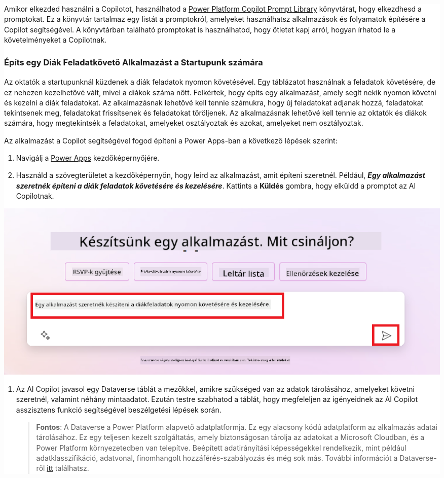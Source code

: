 Amikor elkezded használni a Copilotot, használhatod a [Power Platform Copilot Prompt Library](https://github.com/pnp/powerplatform-prompts?WT.mc_id=academic-109639-somelezediko) könyvtárat, hogy elkezdhesd a promptokat. Ez a könyvtár tartalmaz egy listát a promptokról, amelyeket használhatsz alkalmazások és folyamatok építésére a Copilot segítségével. A könyvtárban található promptokat is használhatod, hogy ötletet kapj arról, hogyan írhatod le a követelményeket a Copilotnak.

### Építs egy Diák Feladatkövető Alkalmazást a Startupunk számára

Az oktatók a startupunknál küzdenek a diák feladatok nyomon követésével. Egy táblázatot használnak a feladatok követésére, de ez nehezen kezelhetővé vált, mivel a diákok száma nőtt. Felkértek, hogy építs egy alkalmazást, amely segít nekik nyomon követni és kezelni a diák feladatokat. Az alkalmazásnak lehetővé kell tennie számukra, hogy új feladatokat adjanak hozzá, feladatokat tekintsenek meg, feladatokat frissítsenek és feladatokat töröljenek. Az alkalmazásnak lehetővé kell tennie az oktatók és diákok számára, hogy megtekintsék a feladatokat, amelyeket osztályoztak és azokat, amelyeket nem osztályoztak.

Az alkalmazást a Copilot segítségével fogod építeni a Power Apps-ban a következő lépések szerint:

1. Navigálj a [Power Apps](https://make.powerapps.com?WT.mc_id=academic-105485-koreyst) kezdőképernyőjére.

1. Használd a szövegterületet a kezdőképernyőn, hogy leírd az alkalmazást, amit építeni szeretnél. Például, **_Egy alkalmazást szeretnék építeni a diák feladatok követésére és kezelésére_**. Kattints a **Küldés** gombra, hogy elküldd a promptot az AI Copilotnak.

![Írd le az alkalmazást, amit építeni szeretnél](../../../translated_images/copilot-chat-prompt-powerapps.8b18beb535e7bd1a26be1284c2ef1246dbadb4704fa1656f1b6b35214ddc1c89.hu.png)

1. Az AI Copilot javasol egy Dataverse táblát a mezőkkel, amikre szükséged van az adatok tárolásához, amelyeket követni szeretnél, valamint néhány mintaadatot. Ezután testre szabhatod a táblát, hogy megfeleljen az igényeidnek az AI Copilot asszisztens funkció segítségével beszélgetési lépések során.

   > **Fontos**: A Dataverse a Power Platform alapvető adatplatformja. Ez egy alacsony kódú adatplatform az alkalmazás adatai tárolásához. Ez egy teljesen kezelt szolgáltatás, amely biztonságosan tárolja az adatokat a Microsoft Cloudban, és a Power Platform környezetedben van telepítve. Beépített adatirányítási képességekkel rendelkezik, mint például adatklasszifikáció, adatvonal, finomhangolt hozzáférés-szabályozás és még sok más. További információt a Dataverse-ről [itt](https://docs.microsoft.com/powerapps/maker/data-platform/data-platform-intro?WT.mc_id=academic-109639-somelezediko) találhatsz.
